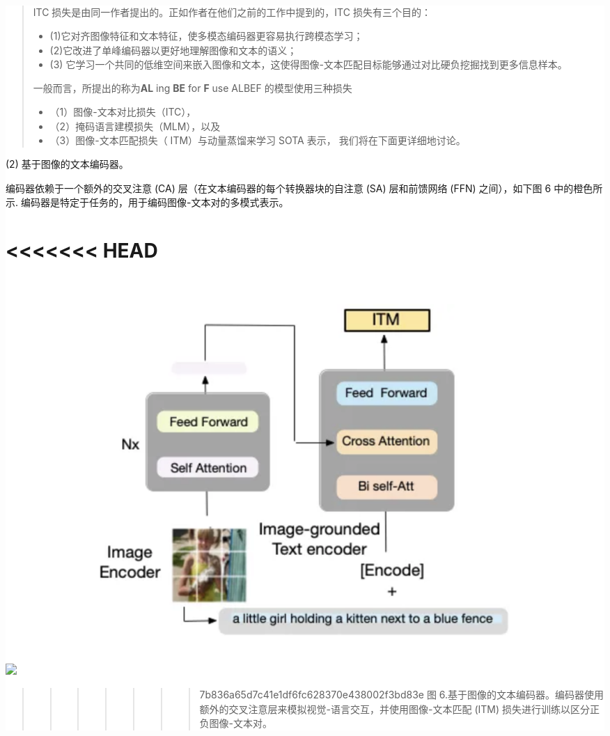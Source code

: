 > ITC 损失是由同一作者提出的。正如作者在他们之前的工作中提到的，ITC 损失有三个目的：
>
> - (1)它对齐图像特征和文本特征，使多模态编码器更容易执行跨模态学习；
> - (2)它改进了单峰编码器以更好地理解图像和文本的语义；
> - (3) 它学习一个共同的低维空间来嵌入图像和文本，这使得图像-文本匹配目标能够通过对比硬负挖掘找到更多信息样本。
>
> 一般而言，所提出的称为**AL** ing **BE** for **F** use ALBEF 的模型使用三种损失
>
> - （1）图像-文本对比损失（ITC），
> - （2）掩码语言建模损失（MLM），以及
> - （3）图像-文本匹配损失（ ITM）与动量蒸馏来学习 SOTA 表示，
> 我们将在下面更详细地讨论。

(2) 基于图像的文本编码器。

编码器依赖于一个额外的交叉注意 (CA) 层（在文本编码器的每个转换器块的自注意 (SA) 层和前馈网络 (FFN) 之间），如下图 6 中的橙色所示. 编码器是特定于任务的，用于编码图像-文本对的多模式表示。

<<<<<<< HEAD
![](figures/blipv1_6.png)
=======
![](https://user-images.githubusercontent.com/59380685/241774854-9ea8abb2-bcca-4367-9d69-41ff8df462ce.png)
>>>>>>> 7b836a65d7c41e1df6fc628370e438002f3bd83e
> 图 6.基于图像的文本编码器。编码器使用额外的交叉注意层来模拟视觉-语言交互，并使用图像-文本匹配 (ITM) 损失进行训练以区分正负图像-文本对。
